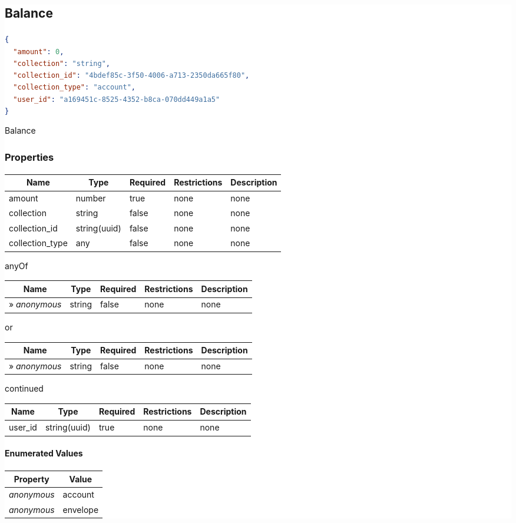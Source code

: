 <h2 id="tocS_Balance">Balance</h2>

<a id="schemabalance"></a>
<a id="schema_Balance"></a>
<a id="tocSbalance"></a>
<a id="tocsbalance"></a>

```json
{
  "amount": 0,
  "collection": "string",
  "collection_id": "4bdef85c-3f50-4006-a713-2350da665f80",
  "collection_type": "account",
  "user_id": "a169451c-8525-4352-b8ca-070dd449a1a5"
}

```

Balance

### Properties

|Name|Type|Required|Restrictions|Description|
|---|---|---|---|---|
|amount|number|true|none|none|
|collection|string|false|none|none|
|collection_id|string(uuid)|false|none|none|
|collection_type|any|false|none|none|

anyOf

|Name|Type|Required|Restrictions|Description|
|---|---|---|---|---|
|» *anonymous*|string|false|none|none|

or

|Name|Type|Required|Restrictions|Description|
|---|---|---|---|---|
|» *anonymous*|string|false|none|none|

continued

|Name|Type|Required|Restrictions|Description|
|---|---|---|---|---|
|user_id|string(uuid)|true|none|none|

#### Enumerated Values

|Property|Value|
|---|---|
|*anonymous*|account|
|*anonymous*|envelope|
